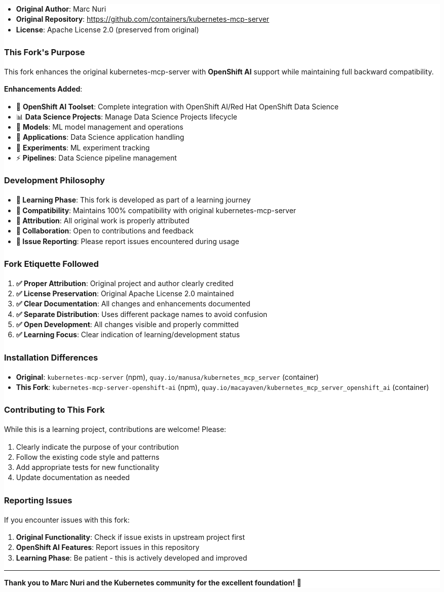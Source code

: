 - **Original Author**: Marc Nuri
- **Original Repository**: https://github.com/containers/kubernetes-mcp-server
- **License**: Apache License 2.0 (preserved from original)

### This Fork's Purpose
This fork enhances the original kubernetes-mcp-server with **OpenShift AI** support while maintaining full backward compatibility.

**Enhancements Added**:
- 🤖 **OpenShift AI Toolset**: Complete integration with OpenShift AI/Red Hat OpenShift Data Science
- 📊 **Data Science Projects**: Manage Data Science Projects lifecycle
- 🤖 **Models**: ML model management and operations
- 🚀 **Applications**: Data Science application handling
- 🧪 **Experiments**: ML experiment tracking
- ⚡ **Pipelines**: Data Science pipeline management

### Development Philosophy
- **🎯 Learning Phase**: This fork is developed as part of a learning journey
- **🔧 Compatibility**: Maintains 100% compatibility with original kubernetes-mcp-server
- **📝 Attribution**: All original work is properly attributed
- **🤝 Collaboration**: Open to contributions and feedback
- **🐛 Issue Reporting**: Please report issues encountered during usage

### Fork Etiquette Followed
1. **✅ Proper Attribution**: Original project and author clearly credited
2. **✅ License Preservation**: Original Apache License 2.0 maintained
3. **✅ Clear Documentation**: All changes and enhancements documented
4. **✅ Separate Distribution**: Uses different package names to avoid confusion
5. **✅ Open Development**: All changes visible and properly committed
6. **✅ Learning Focus**: Clear indication of learning/development status

### Installation Differences
- **Original**: `kubernetes-mcp-server` (npm), `quay.io/manusa/kubernetes_mcp_server` (container)
- **This Fork**: `kubernetes-mcp-server-openshift-ai` (npm), `quay.io/macayaven/kubernetes_mcp_server_openshift_ai` (container)

### Contributing to This Fork
While this is a learning project, contributions are welcome! Please:
1. Clearly indicate the purpose of your contribution
2. Follow the existing code style and patterns
3. Add appropriate tests for new functionality
4. Update documentation as needed

### Reporting Issues
If you encounter issues with this fork:
1. **Original Functionality**: Check if issue exists in upstream project first
2. **OpenShift AI Features**: Report issues in this repository
3. **Learning Phase**: Be patient - this is actively developed and improved

---

**Thank you to Marc Nuri and the Kubernetes community for the excellent foundation!** 🙏
